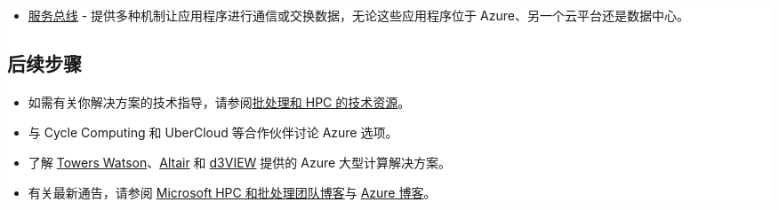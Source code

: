 

* [服务总线](/documentation/services/service-bus) - 提供多种机制让应用程序进行通信或交换数据，无论这些应用程序位于 Azure、另一个云平台还是数据中心。

## 后续步骤

* 如需有关你解决方案的技术指导，请参阅[批处理和 HPC 的技术资源](/documentation/articles/big-compute-resources)。

* 与 Cycle Computing 和 UberCloud 等合作伙伴讨论 Azure 选项。

* 了解 [Towers Watson](https://customers.microsoft.com/Pages/CustomerStory.aspx?recid=18222)、[Altair](https://azure.microsoft.com/blog/availability-of-altair-radioss-rdma-on-microsoft-azure/) 和 [d3VIEW](https://customers.microsoft.com/Pages/CustomerStory.aspx?recid=22088) 提供的 Azure 大型计算解决方案。

* 有关最新通告，请参阅 [Microsoft HPC 和批处理团队博客](http://blogs.technet.com/b/windowshpc/)与 [Azure 博客](https://azure.microsoft.com/blog/tag/hpc/)。


[parallel]: ./media/batch-hpc-solutions/parallel.png
[coupled]: ./media/batch-hpc-solutions/coupled.png
[iaas_cluster]: ./media/batch-hpc-solutions/iaas_cluster.png
[burst_cluster]: ./media/batch-hpc-solutions/burst_cluster.png
[batch_proc]: ./media/batch-hpc-solutions/batch_proc.png

